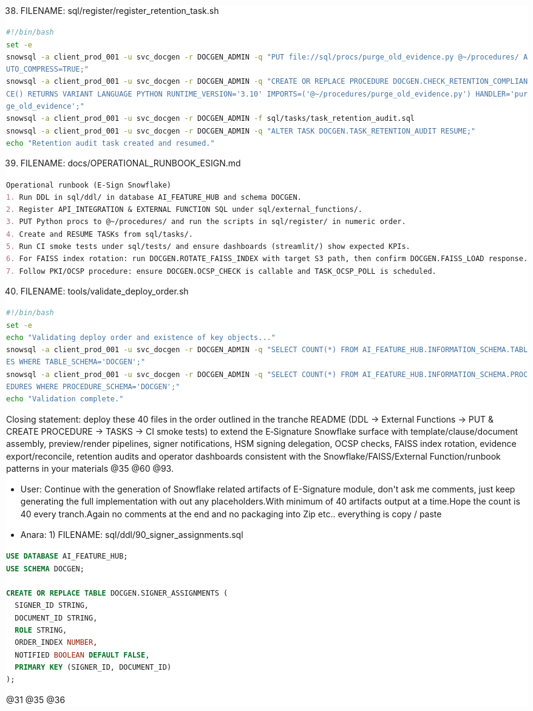 38) FILENAME: sql/register/register_retention_task.sh
```bash
#!/bin/bash
set -e
snowsql -a client_prod_001 -u svc_docgen -r DOCGEN_ADMIN -q "PUT file://sql/procs/purge_old_evidence.py @~/procedures/ AUTO_COMPRESS=TRUE;"
snowsql -a client_prod_001 -u svc_docgen -r DOCGEN_ADMIN -q "CREATE OR REPLACE PROCEDURE DOCGEN.CHECK_RETENTION_COMPLIANCE() RETURNS VARIANT LANGUAGE PYTHON RUNTIME_VERSION='3.10' IMPORTS=('@~/procedures/purge_old_evidence.py') HANDLER='purge_old_evidence';"
snowsql -a client_prod_001 -u svc_docgen -r DOCGEN_ADMIN -f sql/tasks/task_retention_audit.sql
snowsql -a client_prod_001 -u svc_docgen -r DOCGEN_ADMIN -q "ALTER TASK DOCGEN.TASK_RETENTION_AUDIT RESUME;"
echo "Retention audit task created and resumed."
```

39) FILENAME: docs/OPERATIONAL_RUNBOOK_ESIGN.md
```md
Operational runbook (E-Sign Snowflake)
1. Run DDL in sql/ddl/ in database AI_FEATURE_HUB and schema DOCGEN.
2. Register API_INTEGRATION & EXTERNAL FUNCTION SQL under sql/external_functions/.
3. PUT Python procs to @~/procedures/ and run the scripts in sql/register/ in numeric order.
4. Create and RESUME TASKs from sql/tasks/.
5. Run CI smoke tests under sql/tests/ and ensure dashboards (streamlit/) show expected KPIs.
6. For FAISS index rotation: run DOCGEN.ROTATE_FAISS_INDEX with target S3 path, then confirm DOCGEN.FAISS_LOAD response.
7. Follow PKI/OCSP procedure: ensure DOCGEN.OCSP_CHECK is callable and TASK_OCSP_POLL is scheduled.
```

40) FILENAME: tools/validate_deploy_order.sh
```bash
#!/bin/bash
set -e
echo "Validating deploy order and existence of key objects..."
snowsql -a client_prod_001 -u svc_docgen -r DOCGEN_ADMIN -q "SELECT COUNT(*) FROM AI_FEATURE_HUB.INFORMATION_SCHEMA.TABLES WHERE TABLE_SCHEMA='DOCGEN';"
snowsql -a client_prod_001 -u svc_docgen -r DOCGEN_ADMIN -q "SELECT COUNT(*) FROM AI_FEATURE_HUB.INFORMATION_SCHEMA.PROCEDURES WHERE PROCEDURE_SCHEMA='DOCGEN';"
echo "Validation complete."
```

Closing statement: deploy these 40 files in the order outlined in the tranche README (DDL → External Functions → PUT & CREATE PROCEDURE → TASKS → CI smoke tests) to extend the E‑Signature Snowflake surface with template/clause/document assembly, preview/render pipelines, signer notifications, HSM signing delegation, OCSP checks, FAISS index rotation, evidence export/reconcile, retention audits and operator dashboards consistent with the Snowflake/FAISS/External Function/runbook patterns in your materials @35 @60 @93.

- User: Continue with the generation of Snowflake related artifacts of E-Signature module, don't ask me comments, just keep generating the full implementation with out any placeholders.With minimum of 40 artifacts output at a time.Hope the count is 40 every tranch.Again no comments at the end and no packaging into Zip etc.. everything is copy / paste

- Anara: 1) FILENAME: sql/ddl/90_signer_assignments.sql
```sql
USE DATABASE AI_FEATURE_HUB;
USE SCHEMA DOCGEN;

CREATE OR REPLACE TABLE DOCGEN.SIGNER_ASSIGNMENTS (
  SIGNER_ID STRING,
  DOCUMENT_ID STRING,
  ROLE STRING,
  ORDER_INDEX NUMBER,
  NOTIFIED BOOLEAN DEFAULT FALSE,
  PRIMARY KEY (SIGNER_ID, DOCUMENT_ID)
);
```
@31 @35 @36
